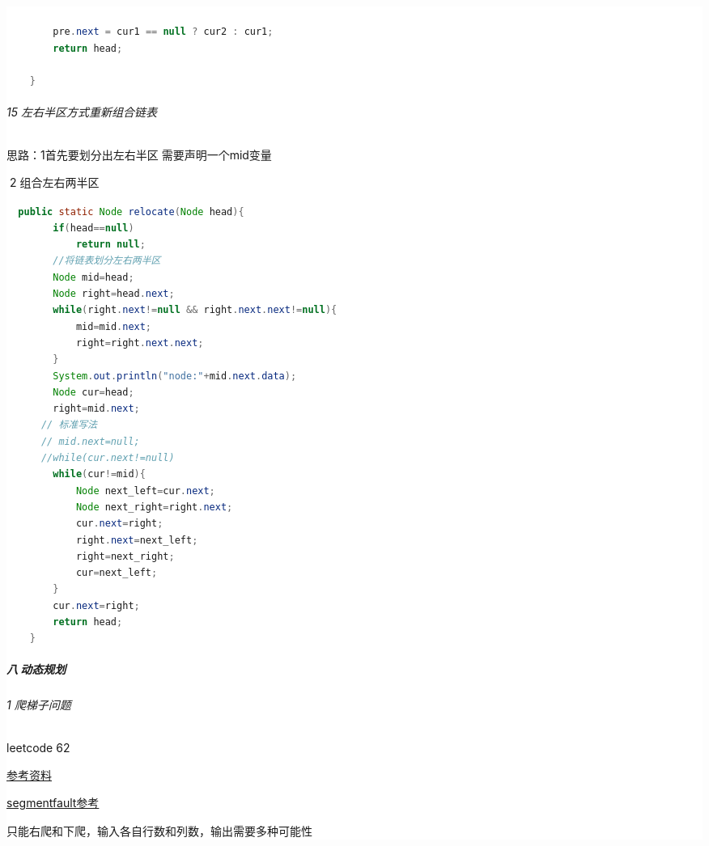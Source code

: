 ```java

		pre.next = cur1 == null ? cur2 : cur1;
		return head;

	}
```

###### 15  左右半区方式重新组合链表

思路：1首先要划分出左右半区 需要声明一个mid变量

​	    2  组合左右两半区

```java
  public static Node relocate(Node head){
        if(head==null)
            return null;
        //将链表划分左右两半区
        Node mid=head;
        Node right=head.next;
        while(right.next!=null && right.next.next!=null){
            mid=mid.next;
            right=right.next.next;
        }
        System.out.println("node:"+mid.next.data);
        Node cur=head;
        right=mid.next;
      // 标准写法 
      // mid.next=null;
      //while(cur.next!=null)
        while(cur!=mid){
            Node next_left=cur.next;
            Node next_right=right.next;
            cur.next=right;
            right.next=next_left;
            right=next_right;
            cur=next_left;
        }
        cur.next=right;
        return head;
    }
```

##### 八 动态规划

###### 1 爬梯子问题 

leetcode 62

[参考资料](https://segmentfault.com/a/1190000016315625)

[segmentfault参考](https://segmentfault.com/a/1190000016315625)

只能右爬和下爬，输入各自行数和列数，输出需要多种可能性

